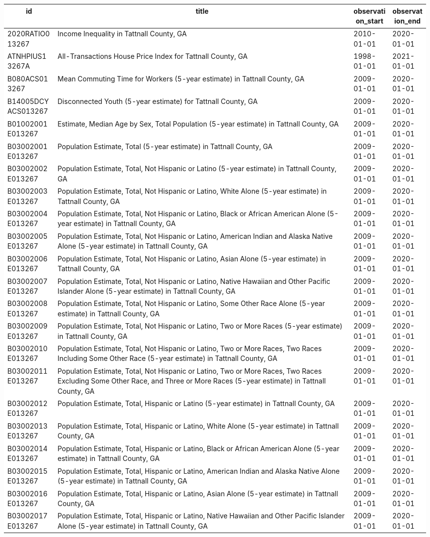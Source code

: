 | id                        | title                                                                                                                                                                        | observation_start   | observation_end   |
|---------------------------|------------------------------------------------------------------------------------------------------------------------------------------------------------------------------|---------------------|-------------------|
| 2020RATIO013267           | Income Inequality in Tattnall County, GA                                                                                                                                     | 2010-01-01          | 2020-01-01        |
| ATNHPIUS13267A            | All-Transactions House Price Index for Tattnall County, GA                                                                                                                   | 1998-01-01          | 2021-01-01        |
| B080ACS013267             | Mean Commuting Time for Workers (5-year estimate) in Tattnall County, GA                                                                                                     | 2009-01-01          | 2020-01-01        |
| B14005DCYACS013267        | Disconnected Youth (5-year estimate) for Tattnall County, GA                                                                                                                 | 2009-01-01          | 2020-01-01        |
| B01002001E013267          | Estimate, Median Age by Sex, Total Population (5-year estimate) in Tattnall County, GA                                                                                       | 2009-01-01          | 2020-01-01        |
| B03002001E013267          | Population Estimate, Total (5-year estimate) in Tattnall County, GA                                                                                                          | 2009-01-01          | 2020-01-01        |
| B03002002E013267          | Population Estimate, Total, Not Hispanic or Latino (5-year estimate) in Tattnall County, GA                                                                                  | 2009-01-01          | 2020-01-01        |
| B03002003E013267          | Population Estimate, Total, Not Hispanic or Latino, White Alone (5-year estimate) in Tattnall County, GA                                                                     | 2009-01-01          | 2020-01-01        |
| B03002004E013267          | Population Estimate, Total, Not Hispanic or Latino, Black or African American Alone (5-year estimate) in Tattnall County, GA                                                 | 2009-01-01          | 2020-01-01        |
| B03002005E013267          | Population Estimate, Total, Not Hispanic or Latino, American Indian and Alaska Native Alone (5-year estimate) in Tattnall County, GA                                         | 2009-01-01          | 2020-01-01        |
| B03002006E013267          | Population Estimate, Total, Not Hispanic or Latino, Asian Alone (5-year estimate) in Tattnall County, GA                                                                     | 2009-01-01          | 2020-01-01        |
| B03002007E013267          | Population Estimate, Total, Not Hispanic or Latino, Native Hawaiian and Other Pacific Islander Alone (5-year estimate) in Tattnall County, GA                                | 2009-01-01          | 2020-01-01        |
| B03002008E013267          | Population Estimate, Total, Not Hispanic or Latino, Some Other Race Alone (5-year estimate) in Tattnall County, GA                                                           | 2009-01-01          | 2020-01-01        |
| B03002009E013267          | Population Estimate, Total, Not Hispanic or Latino, Two or More Races (5-year estimate) in Tattnall County, GA                                                               | 2009-01-01          | 2020-01-01        |
| B03002010E013267          | Population Estimate, Total, Not Hispanic or Latino, Two or More Races, Two Races Including Some Other Race (5-year estimate) in Tattnall County, GA                          | 2009-01-01          | 2020-01-01        |
| B03002011E013267          | Population Estimate, Total, Not Hispanic or Latino, Two or More Races, Two Races Excluding Some Other Race, and Three or More Races (5-year estimate) in Tattnall County, GA | 2009-01-01          | 2020-01-01        |
| B03002012E013267          | Population Estimate, Total, Hispanic or Latino (5-year estimate) in Tattnall County, GA                                                                                      | 2009-01-01          | 2020-01-01        |
| B03002013E013267          | Population Estimate, Total, Hispanic or Latino, White Alone (5-year estimate) in Tattnall County, GA                                                                         | 2009-01-01          | 2020-01-01        |
| B03002014E013267          | Population Estimate, Total, Hispanic or Latino, Black or African American Alone (5-year estimate) in Tattnall County, GA                                                     | 2009-01-01          | 2020-01-01        |
| B03002015E013267          | Population Estimate, Total, Hispanic or Latino, American Indian and Alaska Native Alone (5-year estimate) in Tattnall County, GA                                             | 2009-01-01          | 2020-01-01        |
| B03002016E013267          | Population Estimate, Total, Hispanic or Latino, Asian Alone (5-year estimate) in Tattnall County, GA                                                                         | 2009-01-01          | 2020-01-01        |
| B03002017E013267          | Population Estimate, Total, Hispanic or Latino, Native Hawaiian and Other Pacific Islander Alone (5-year estimate) in Tattnall County, GA                                    | 2009-01-01          | 2020-01-01        |